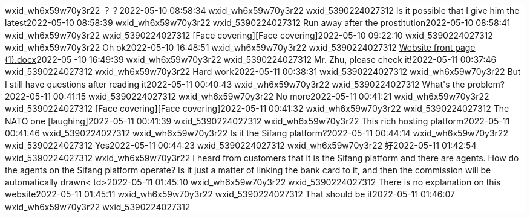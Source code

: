 <td>wxid_wh6x59w70y3r22</td>
<td>？？</td></tr><tr><td>2022-05-10 08:58:34</td>
<td>wxid_wh6x59w70y3r22</td>
<td>wxid_5390224027312</td>
<td>Is it possible that I give him the latest</td></tr><tr><td>2022-05-10 08:58:39</td>
<td>wxid_wh6x59w70y3r22</td>
<td>wxid_5390224027312</td>
<td>Run away after the prostitution</td></tr><tr><td>2022-05-10 08:58:41</td>
<td>wxid_wh6x59w70y3r22</td>
<td>wxid_5390224027312</td>
<td>[Face covering][Face covering]</td></tr><tr><td>2022-05-10 09:22:10</td>
<td>wxid_5390224027312</td>
<td>wxid_wh6x59w70y3r22</td>
<td>Oh ok</td></tr><tr><td>2022-05-10 16:48:51</td>
<td>wxid_wh6x59w70y3r22</td>
<td>wxid_5390224027312</td>
<td><a href='c5416ba8-dfc9-4f47-b93c-f0afecddd61a-en.md'>Website front page (1).docx</a></td></tr><tr><td>2022-05 -10 16:49:39</td>
<td>wxid_wh6x59w70y3r22</td>
<td>wxid_5390224027312</td>
<td>Mr. Zhu, please check it!</td></tr><tr><td>2022-05-11 00:37:46</td>
<td>wxid_5390224027312</td>
<td>wxid_wh6x59w70y3r22</td>
<td>Hard work</td></tr><tr><td>2022-05-11 00:38:31</td>
<td>wxid_5390224027312</td>
<td>wxid_wh6x59w70y3r22</td>
<td>But I still have questions after reading it</td></tr><tr><td>2022-05-11 00:40:43</td>
<td>wxid_wh6x59w70y3r22</td>
<td>wxid_5390224027312</td>
<td>What's the problem? </td></tr><tr><td>2022-05-11 00:41:15</td>
<td>wxid_5390224027312</td>
<td>wxid_wh6x59w70y3r22</td>
<td>No more</td></tr><tr><td>2022-05-11 00:41:21</td>
<td>wxid_wh6x59w70y3r22</td>
<td>wxid_5390224027312</td>
<td>[Face covering][Face covering]</td></tr><tr><td>2022-05-11 00:41:32</td>
<td>wxid_wh6x59w70y3r22</td>
<td>wxid_5390224027312</td>
<td>The NATO one [laughing]</td></tr><tr><td>2022-05-11 00:41:39</td>
<td>wxid_5390224027312</td>
<td>wxid_wh6x59w70y3r22</td>
<td>This rich hosting platform</td></tr><tr><td>2022-05-11 00:41:46</td>
<td>wxid_5390224027312</td>
<td>wxid_wh6x59w70y3r22</td>
<td>Is it the Sifang platform?</td></tr><tr><td>2022-05-11 00:44:14</td>
<td>wxid_wh6x59w70y3r22</td>
<td>wxid_5390224027312</td>
<td>Yes</td></tr><tr><td>2022-05-11 00:44:23</td>
<td>wxid_5390224027312</td>
<td>wxid_wh6x59w70y3r22</td>
<td>好</td></tr><tr><td>2022-05-11 01:42:54</td>
<td>wxid_5390224027312</td>
<td>wxid_wh6x59w70y3r22</td>
<td>I heard from customers that it is the Sifang platform and there are agents. How do the agents on the Sifang platform operate? Is it just a matter of linking the bank card to it, and then the commission will be automatically drawn</td></tr><tr>< td>2022-05-11 01:45:10</td>
<td>wxid_wh6x59w70y3r22</td>
<td>wxid_5390224027312</td>
<td>There is no explanation on this website</td></tr><tr><td>2022-05-11 01:45:11</td>
<td>wxid_wh6x59w70y3r22</td>
<td>wxid_5390224027312</td>
<td>That should be it</td></tr><tr><td>2022-05-11 01:46:07</td>
<td>wxid_wh6x59w70y3r22</td>
<td>wxid_5390224027312</td>